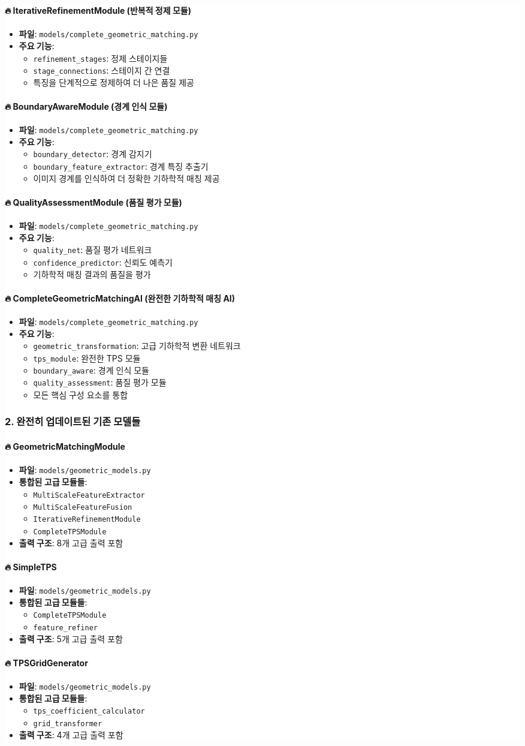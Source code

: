 #### 🔥 IterativeRefinementModule (반복적 정제 모듈)
- **파일**: `models/complete_geometric_matching.py`
- **주요 기능**:
  - `refinement_stages`: 정제 스테이지들
  - `stage_connections`: 스테이지 간 연결
  - 특징을 단계적으로 정제하여 더 나은 품질 제공

#### 🔥 BoundaryAwareModule (경계 인식 모듈)
- **파일**: `models/complete_geometric_matching.py`
- **주요 기능**:
  - `boundary_detector`: 경계 감지기
  - `boundary_feature_extractor`: 경계 특징 추출기
  - 이미지 경계를 인식하여 더 정확한 기하학적 매칭 제공

#### 🔥 QualityAssessmentModule (품질 평가 모듈)
- **파일**: `models/complete_geometric_matching.py`
- **주요 기능**:
  - `quality_net`: 품질 평가 네트워크
  - `confidence_predictor`: 신뢰도 예측기
  - 기하학적 매칭 결과의 품질을 평가

#### 🔥 CompleteGeometricMatchingAI (완전한 기하학적 매칭 AI)
- **파일**: `models/complete_geometric_matching.py`
- **주요 기능**:
  - `geometric_transformation`: 고급 기하학적 변환 네트워크
  - `tps_module`: 완전한 TPS 모듈
  - `boundary_aware`: 경계 인식 모듈
  - `quality_assessment`: 품질 평가 모듈
  - 모든 핵심 구성 요소를 통합

### 2. **완전히 업데이트된 기존 모델들**

#### 🔥 GeometricMatchingModule
- **파일**: `models/geometric_models.py`
- **통합된 고급 모듈들**:
  - `MultiScaleFeatureExtractor`
  - `MultiScaleFeatureFusion`
  - `IterativeRefinementModule`
  - `CompleteTPSModule`
- **출력 구조**: 8개 고급 출력 포함

#### 🔥 SimpleTPS
- **파일**: `models/geometric_models.py`
- **통합된 고급 모듈들**:
  - `CompleteTPSModule`
  - `feature_refiner`
- **출력 구조**: 5개 고급 출력 포함

#### 🔥 TPSGridGenerator
- **파일**: `models/geometric_models.py`
- **통합된 고급 모듈들**:
  - `tps_coefficient_calculator`
  - `grid_transformer`
- **출력 구조**: 4개 고급 출력 포함
